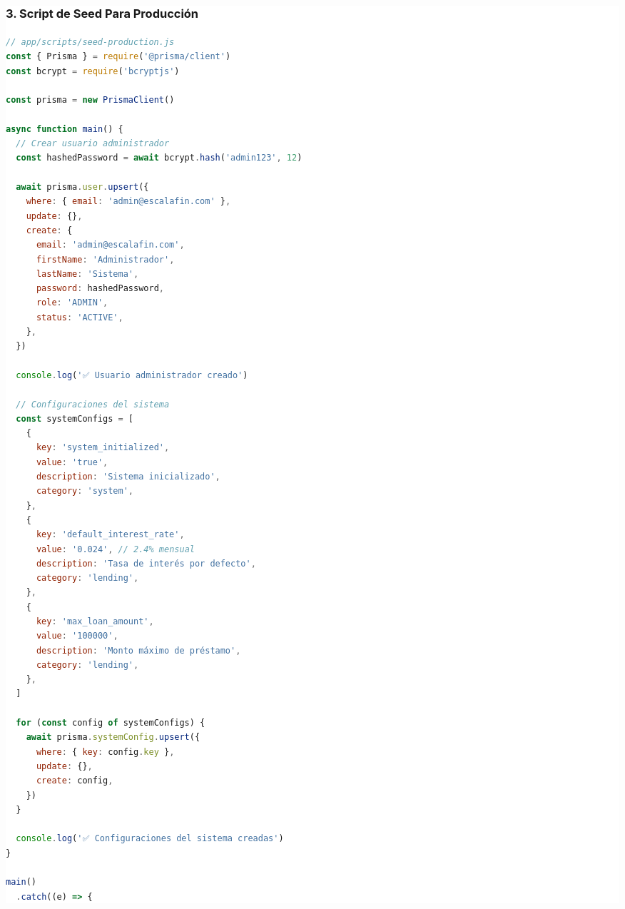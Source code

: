 ### 3. Script de Seed Para Producción

```javascript
// app/scripts/seed-production.js
const { Prisma } = require('@prisma/client')
const bcrypt = require('bcryptjs')

const prisma = new PrismaClient()

async function main() {
  // Crear usuario administrador
  const hashedPassword = await bcrypt.hash('admin123', 12)
  
  await prisma.user.upsert({
    where: { email: 'admin@escalafin.com' },
    update: {},
    create: {
      email: 'admin@escalafin.com',
      firstName: 'Administrador',
      lastName: 'Sistema',
      password: hashedPassword,
      role: 'ADMIN',
      status: 'ACTIVE',
    },
  })
  
  console.log('✅ Usuario administrador creado')
  
  // Configuraciones del sistema
  const systemConfigs = [
    {
      key: 'system_initialized',
      value: 'true',
      description: 'Sistema inicializado',
      category: 'system',
    },
    {
      key: 'default_interest_rate',
      value: '0.024', // 2.4% mensual
      description: 'Tasa de interés por defecto',
      category: 'lending',
    },
    {
      key: 'max_loan_amount',
      value: '100000',
      description: 'Monto máximo de préstamo',
      category: 'lending',
    },
  ]
  
  for (const config of systemConfigs) {
    await prisma.systemConfig.upsert({
      where: { key: config.key },
      update: {},
      create: config,
    })
  }
  
  console.log('✅ Configuraciones del sistema creadas')
}

main()
  .catch((e) => {
```